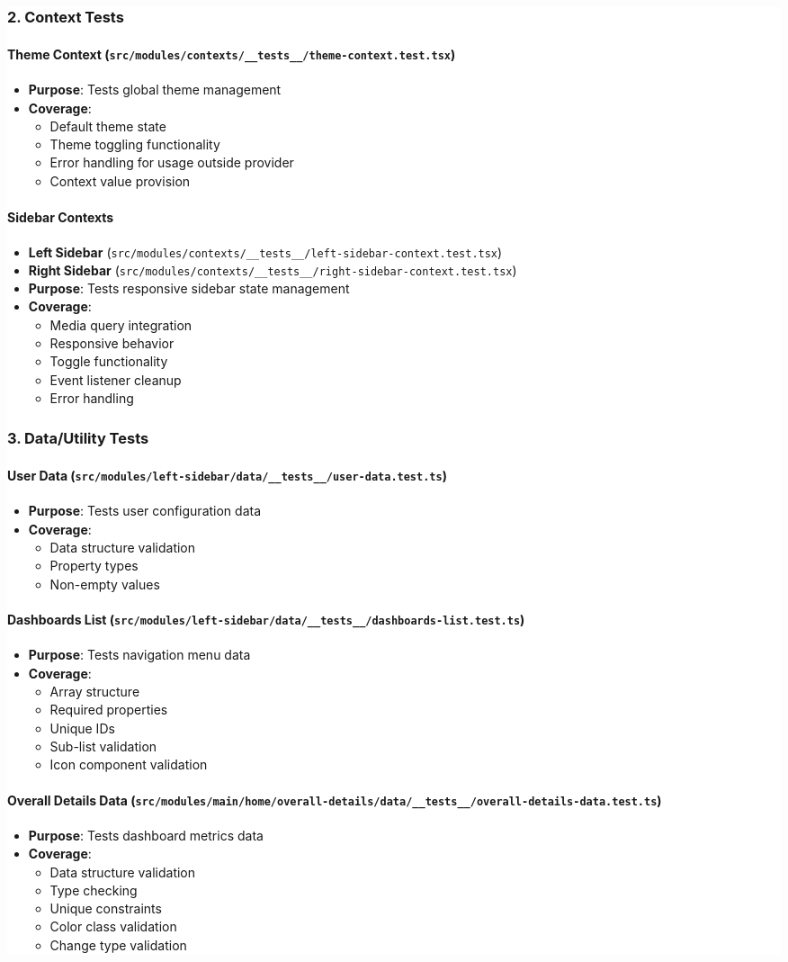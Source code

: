 ### 2. Context Tests

#### Theme Context (`src/modules/contexts/__tests__/theme-context.test.tsx`)
- **Purpose**: Tests global theme management
- **Coverage**:
  - Default theme state
  - Theme toggling functionality
  - Error handling for usage outside provider
  - Context value provision

#### Sidebar Contexts
- **Left Sidebar** (`src/modules/contexts/__tests__/left-sidebar-context.test.tsx`)
- **Right Sidebar** (`src/modules/contexts/__tests__/right-sidebar-context.test.tsx`)
- **Purpose**: Tests responsive sidebar state management
- **Coverage**:
  - Media query integration
  - Responsive behavior
  - Toggle functionality
  - Event listener cleanup
  - Error handling

### 3. Data/Utility Tests

#### User Data (`src/modules/left-sidebar/data/__tests__/user-data.test.ts`)
- **Purpose**: Tests user configuration data
- **Coverage**:
  - Data structure validation
  - Property types
  - Non-empty values

#### Dashboards List (`src/modules/left-sidebar/data/__tests__/dashboards-list.test.ts`)
- **Purpose**: Tests navigation menu data
- **Coverage**:
  - Array structure
  - Required properties
  - Unique IDs
  - Sub-list validation
  - Icon component validation

#### Overall Details Data (`src/modules/main/home/overall-details/data/__tests__/overall-details-data.test.ts`)
- **Purpose**: Tests dashboard metrics data
- **Coverage**:
  - Data structure validation
  - Type checking
  - Unique constraints
  - Color class validation
  - Change type validation
